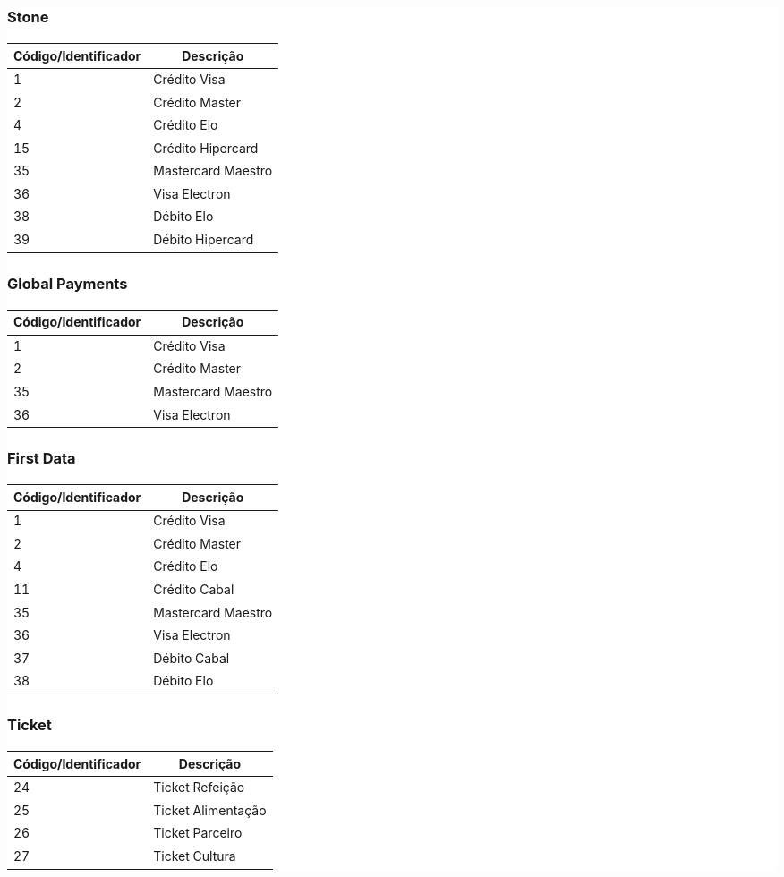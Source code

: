 ### Stone

| Código/Identificador | Descrição          |
|----------------------|--------------------|
| 1                    | Crédito Visa       |
| 2                    | Crédito Master     |
| 4                    | Crédito Elo        |
| 15                   | Crédito Hipercard  |
| 35                   | Mastercard Maestro |
| 36                   | Visa Electron      |
| 38                   | Débito Elo         |
| 39                   | Débito Hipercard   |

### Global Payments

| Código/Identificador | Descrição          |
|----------------------|--------------------|
| 1                    | Crédito Visa       |
| 2                    | Crédito Master     |
| 35                   | Mastercard Maestro |
| 36                   | Visa Electron      |

### First Data

| Código/Identificador | Descrição          |
|----------------------|--------------------|
| 1                    | Crédito Visa       |
| 2                    | Crédito Master     |
| 4                    | Crédito Elo        |
| 11                   | Crédito Cabal      |
| 35                   | Mastercard Maestro |
| 36                   | Visa Electron      |
| 37                   | Débito Cabal       |
| 38                   | Débito Elo         |

### Ticket

| Código/Identificador | Descrição          |
|----------------------|--------------------|
| 24                   | Ticket Refeição    |
| 25                   | Ticket Alimentação |
| 26                   | Ticket Parceiro    |
| 27                   | Ticket Cultura     |
